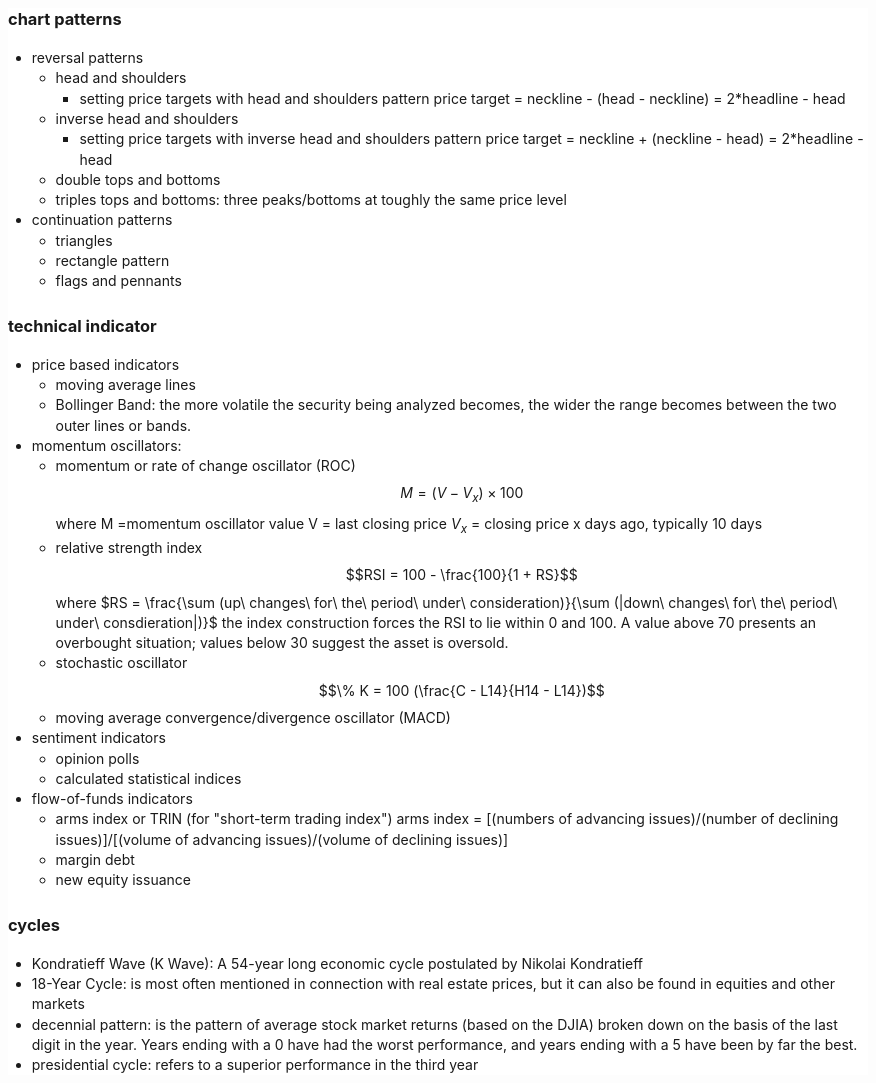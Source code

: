 ### chart patterns
+ reversal patterns
    + head and shoulders
        * setting price targets with head and shoulders pattern
            price target = neckline - (head - neckline) = 2*headline - head
    + inverse head and shoulders
        * setting price targets with inverse head and shoulders pattern
            price target = neckline + (neckline - head) = 2*headline - head
    + double tops and bottoms
    + triples tops and bottoms: three peaks/bottoms at toughly the same price level
+ continuation patterns
    * triangles
    * rectangle pattern
    * flags and pennants

### technical indicator
+ price based indicators
    + moving average lines
    + Bollinger Band: the more volatile the security being analyzed becomes, the wider the range becomes between the two outer lines or bands.
+ momentum oscillators:
    * momentum or rate of change oscillator (ROC)
        $$M = (V - V_x) \times 100$$
        where
        M =momentum oscillator value
        V = last closing price
        $V_x$ = closing price x days ago, typically 10 days
    * relative strength index
        $$RSI = 100 - \frac{100}{1 + RS}$$
        where $RS = \frac{\sum (up\ changes\ for\ the\ period\ under\ consideration)}{\sum (|down\ changes\ for\ the\ period\ under\ consdieration|)}$
        the index construction forces the RSI to lie within 0 and 100. A value above 70 presents an overbought situation; values below 30 suggest the asset is oversold.
    * stochastic oscillator
        $$\% K = 100 (\frac{C - L14}{H14 - L14})$$
    * moving average convergence/divergence oscillator (MACD)
+ sentiment indicators
    * opinion polls
    * calculated statistical indices
+ flow-of-funds indicators
    * arms index or TRIN (for "short-term trading index")
        arms index = [(numbers of advancing issues)/(number of declining issues)]/[(volume of advancing issues)/(volume of declining issues)]
    * margin debt
    * new equity issuance

### cycles
+ Kondratieff Wave (K Wave): A 54-year long economic cycle postulated by Nikolai Kondratieff
+ 18-Year Cycle: is most often mentioned in connection with real estate prices, but it can also be found in equities and other markets
+ decennial pattern: is the pattern of average stock market returns (based on the DJIA) broken down on the basis of the last digit in the year. Years ending with a 0 have had the worst performance, and years ending with a 5 have been by far the best.
+ presidential cycle: refers to a superior performance in the third year
